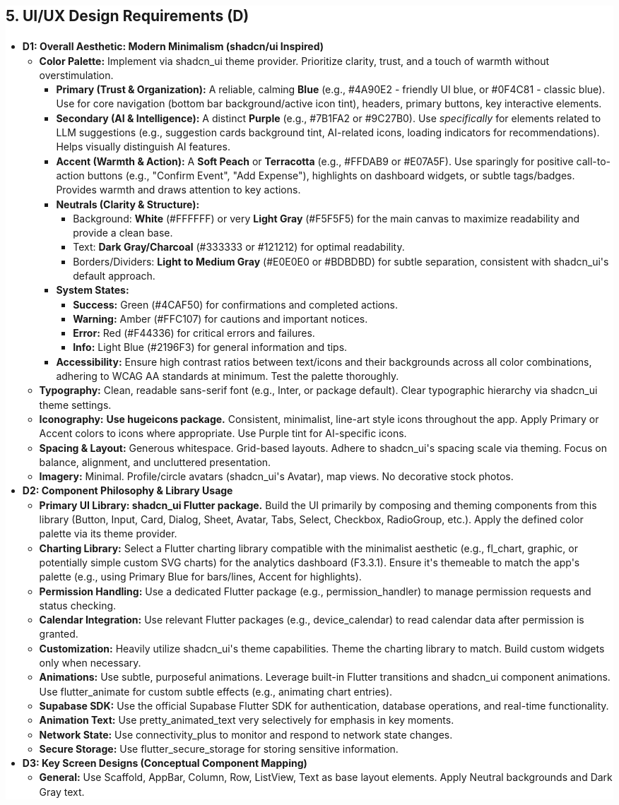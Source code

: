 ## **5\. UI/UX Design Requirements (D)**

* **D1: Overall Aesthetic: Modern Minimalism (shadcn/ui Inspired)**  
  * **Color Palette:** Implement via shadcn\_ui theme provider. Prioritize clarity, trust, and a touch of warmth without overstimulation.  
    * **Primary (Trust & Organization):** A reliable, calming **Blue** (e.g., \#4A90E2 \- friendly UI blue, or \#0F4C81 \- classic blue). Use for core navigation (bottom bar background/active icon tint), headers, primary buttons, key interactive elements.  
    * **Secondary (AI & Intelligence):** A distinct **Purple** (e.g., \#7B1FA2 or \#9C27B0). Use *specifically* for elements related to LLM suggestions (e.g., suggestion cards background tint, AI-related icons, loading indicators for recommendations). Helps visually distinguish AI features.  
    * **Accent (Warmth & Action):** A **Soft Peach** or **Terracotta** (e.g., \#FFDAB9 or \#E07A5F). Use sparingly for positive call-to-action buttons (e.g., "Confirm Event", "Add Expense"), highlights on dashboard widgets, or subtle tags/badges. Provides warmth and draws attention to key actions.  
    * **Neutrals (Clarity & Structure):**  
      * Background: **White** (\#FFFFFF) or very **Light Gray** (\#F5F5F5) for the main canvas to maximize readability and provide a clean base.  
      * Text: **Dark Gray/Charcoal** (\#333333 or \#121212) for optimal readability.  
      * Borders/Dividers: **Light to Medium Gray** (\#E0E0E0 or \#BDBDBD) for subtle separation, consistent with shadcn\_ui's default approach.  
    * **System States:**
      * **Success:** Green (\#4CAF50) for confirmations and completed actions.
      * **Warning:** Amber (\#FFC107) for cautions and important notices.
      * **Error:** Red (\#F44336) for critical errors and failures.
      * **Info:** Light Blue (\#2196F3) for general information and tips.
    * **Accessibility:** Ensure high contrast ratios between text/icons and their backgrounds across all color combinations, adhering to WCAG AA standards at minimum. Test the palette thoroughly.  
  * **Typography:** Clean, readable sans-serif font (e.g., Inter, or package default). Clear typographic hierarchy via shadcn\_ui theme settings.  
  * **Iconography:** **Use hugeicons package.** Consistent, minimalist, line-art style icons throughout the app. Apply Primary or Accent colors to icons where appropriate. Use Purple tint for AI-specific icons.  
  * **Spacing & Layout:** Generous whitespace. Grid-based layouts. Adhere to shadcn\_ui's spacing scale via theming. Focus on balance, alignment, and uncluttered presentation.  
  * **Imagery:** Minimal. Profile/circle avatars (shadcn\_ui's Avatar), map views. No decorative stock photos.  
* **D2: Component Philosophy & Library Usage**  
  * **Primary UI Library: shadcn\_ui Flutter package.** Build the UI primarily by composing and theming components from this library (Button, Input, Card, Dialog, Sheet, Avatar, Tabs, Select, Checkbox, RadioGroup, etc.). Apply the defined color palette via its theme provider.  
  * **Charting Library:** Select a Flutter charting library compatible with the minimalist aesthetic (e.g., fl\_chart, graphic, or potentially simple custom SVG charts) for the analytics dashboard (F3.3.1). Ensure it's themeable to match the app's palette (e.g., using Primary Blue for bars/lines, Accent for highlights).  
  * **Permission Handling:** Use a dedicated Flutter package (e.g., permission\_handler) to manage permission requests and status checking.  
  * **Calendar Integration:** Use relevant Flutter packages (e.g., device\_calendar) to read calendar data after permission is granted.  
  * **Customization:** Heavily utilize shadcn\_ui's theme capabilities. Theme the charting library to match. Build custom widgets only when necessary.  
  * **Animations:** Use subtle, purposeful animations. Leverage built-in Flutter transitions and shadcn\_ui component animations. Use flutter\_animate for custom subtle effects (e.g., animating chart entries).
  * **Supabase SDK:** Use the official Supabase Flutter SDK for authentication, database operations, and real-time functionality.
  * **Animation Text:** Use pretty\_animated\_text very selectively for emphasis in key moments.
  * **Network State:** Use connectivity\_plus to monitor and respond to network state changes.
  * **Secure Storage:** Use flutter\_secure\_storage for storing sensitive information.
* **D3: Key Screen Designs (Conceptual Component Mapping)**  
  * **General:** Use Scaffold, AppBar, Column, Row, ListView, Text as base layout elements. Apply Neutral backgrounds and Dark Gray text.  